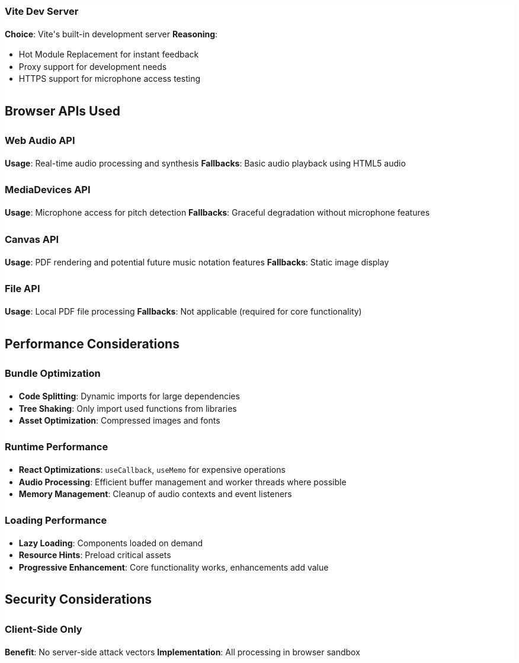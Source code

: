 ### Vite Dev Server
**Choice**: Vite's built-in development server
**Reasoning**:
- Hot Module Replacement for instant feedback
- Proxy support for development needs
- HTTPS support for microphone access testing

## Browser APIs Used

### Web Audio API
**Usage**: Real-time audio processing and synthesis
**Fallbacks**: Basic audio playback using HTML5 audio

### MediaDevices API
**Usage**: Microphone access for pitch detection
**Fallbacks**: Graceful degradation without microphone features

### Canvas API
**Usage**: PDF rendering and potential future music notation features
**Fallbacks**: Static image display

### File API
**Usage**: Local PDF file processing
**Fallbacks**: Not applicable (required for core functionality)

## Performance Considerations

### Bundle Optimization
- **Code Splitting**: Dynamic imports for large dependencies
- **Tree Shaking**: Only import used functions from libraries
- **Asset Optimization**: Compressed images and fonts

### Runtime Performance
- **React Optimizations**: `useCallback`, `useMemo` for expensive operations
- **Audio Processing**: Efficient buffer management and worker threads where possible
- **Memory Management**: Cleanup of audio contexts and event listeners

### Loading Performance
- **Lazy Loading**: Components loaded on demand
- **Resource Hints**: Preload critical assets
- **Progressive Enhancement**: Core functionality works, enhancements add value

## Security Considerations

### Client-Side Only
**Benefit**: No server-side attack vectors
**Implementation**: All processing in browser sandbox
